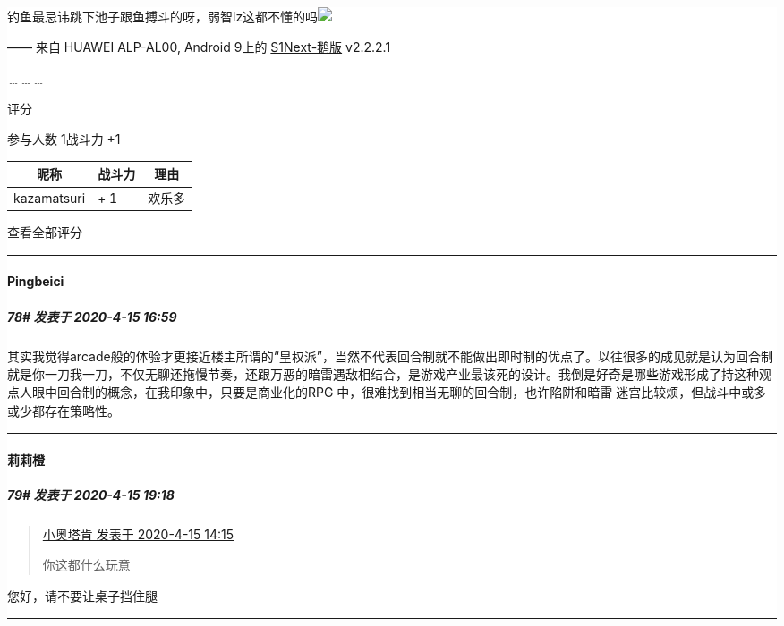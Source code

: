 

钓鱼最忌讳跳下池子跟鱼搏斗的呀，弱智lz这都不懂的吗<img src="https://static.saraba1st.com/image/smiley/face2017/066.png" referrerpolicy="no-referrer">

—— 来自 HUAWEI ALP-AL00, Android 9上的 [S1Next-鹅版](https://github.com/ykrank/S1-Next/releases) v2.2.2.1



﹍﹍﹍

评分





 参与人数 1战斗力 +1

|昵称|战斗力|理由|
|----|---|---|
| kazamatsuri| + 1|欢乐多|



查看全部评分






-----

####  Pingbeici  
##### 78#       发表于 2020-4-15 16:59




其实我觉得arcade般的体验才更接近楼主所谓的“皇权派”，当然不代表回合制就不能做出即时制的优点了。以往很多的成见就是认为回合制就是你一刀我一刀，不仅无聊还拖慢节奏，还跟万恶的暗雷遇敌相结合，是游戏产业最该死的设计。我倒是好奇是哪些游戏形成了持这种观点人眼中回合制的概念，在我印象中，只要是商业化的RPG 中，很难找到相当无聊的回合制，也许陷阱和暗雷 迷宫比较烦，但战斗中或多或少都存在策略性。







-----

####  莉莉橙  
##### 79#       发表于 2020-4-15 19:18



<blockquote><a href="httphttps://bbs.saraba1st.com/2b/forum.php?mod=redirect&amp;goto=findpost&amp;pid=47089130&amp;ptid=1924156" target="_blank">小奥塔肯 发表于 2020-4-15 14:15</a>

你这都什么玩意</blockquote>
您好，请不要让桌子挡住腿







-----
